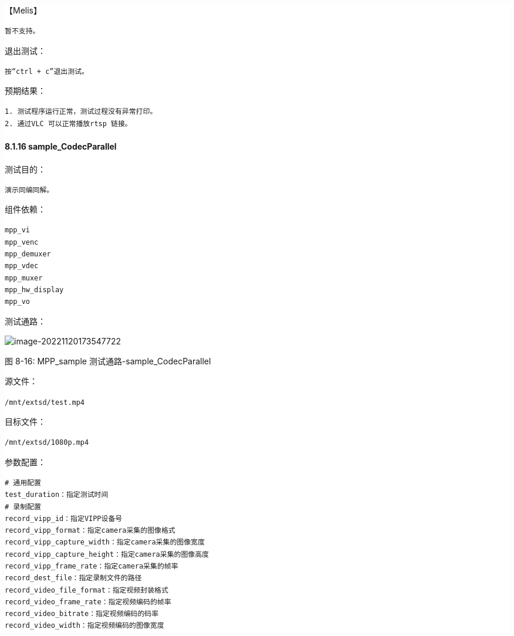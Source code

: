 【Melis】

```
暂不支持。
```

退出测试：

```
按“ctrl + c”退出测试。
```

预期结果：

```
1. 测试程序运行正常，测试过程没有异常打印。
2. 通过VLC 可以正常播放rtsp 链接。
```

#### 8.1.16 sample_CodecParallel

测试目的：

```
演示同编同解。
```

组件依赖：

```
mpp_vi
mpp_venc
mpp_demuxer
mpp_vdec
mpp_muxer
mpp_hw_display
mpp_vo
```

测试通路：

![image-20221120173547722](http://photos.100ask.net/tina-docs/MPPSampleInstructionsUse_image-20221120173547722.png)

  图 8-16: MPP_sample 测试通路-sample_CodecParallel  



源文件：

```
/mnt/extsd/test.mp4
```

目标文件：

```
/mnt/extsd/1080p.mp4
```

参数配置：

```
# 通用配置
test_duration：指定测试时间
# 录制配置
record_vipp_id：指定VIPP设备号
record_vipp_format：指定camera采集的图像格式
record_vipp_capture_width：指定camera采集的图像宽度
record_vipp_capture_height：指定camera采集的图像高度
record_vipp_frame_rate：指定camera采集的帧率
record_dest_file：指定录制文件的路径
record_video_file_format：指定视频封装格式
record_video_frame_rate：指定视频编码的帧率
record_video_bitrate：指定视频编码的码率
record_video_width：指定视频编码的图像宽度
```
